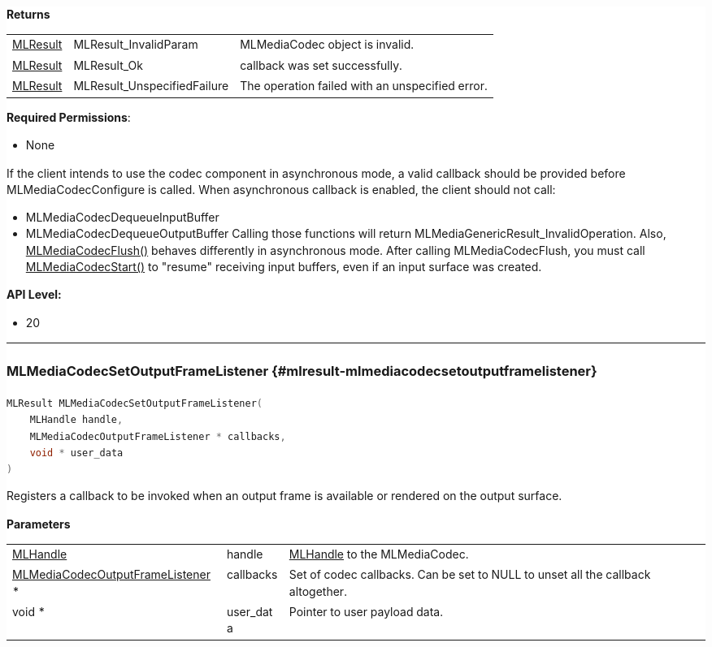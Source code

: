 **Returns**

|  |   |   |
|--|--|--|
| [MLResult](/versioned_docs/version-03-Jan-2023/api-ref/api/Modules/group___platform/group___platform.md#int32-t-mlresult) |MLResult_InvalidParam|MLMediaCodec object is invalid. |
| [MLResult](/versioned_docs/version-03-Jan-2023/api-ref/api/Modules/group___platform/group___platform.md#int32-t-mlresult) |MLResult_Ok|callback was set successfully. |
| [MLResult](/versioned_docs/version-03-Jan-2023/api-ref/api/Modules/group___platform/group___platform.md#int32-t-mlresult) |MLResult_UnspecifiedFailure|The operation failed with an unspecified error.|
**Required Permissions**:

  * None 


If the client intends to use the codec component in asynchronous mode, a valid callback should be provided before MLMediaCodecConfigure is called. When asynchronous callback is enabled, the client should not call:

* MLMediaCodecDequeueInputBuffer
* MLMediaCodecDequeueOutputBuffer Calling those functions will return MLMediaGenericResult_InvalidOperation.
Also, [MLMediaCodecFlush()](/versioned_docs/version-03-Jan-2023/api-ref/api/Modules/group___media_player/group___media_player.md#mlresult-mlmediacodecflush) behaves differently in asynchronous mode. After calling MLMediaCodecFlush, you must call [MLMediaCodecStart()](/versioned_docs/version-03-Jan-2023/api-ref/api/Modules/group___media_player/group___media_player.md#mlresult-mlmediacodecstart) to "resume" receiving input buffers, even if an input surface was created.




**API Level:**
  * 20




-----------

### MLMediaCodecSetOutputFrameListener {#mlresult-mlmediacodecsetoutputframelistener}

```cpp
MLResult MLMediaCodecSetOutputFrameListener(
    MLHandle handle,
    MLMediaCodecOutputFrameListener * callbacks,
    void * user_data
)
```

Registers a callback to be invoked when an output frame is available or rendered on the output surface. 

**Parameters**

|  |   |   |
|--|--|--|
| [MLHandle](/versioned_docs/version-03-Jan-2023/api-ref/api/Modules/group___platform/group___platform.md#uint64-t-mlhandle) |handle|[MLHandle](/versioned_docs/version-03-Jan-2023/api-ref/api/Modules/group___platform/group___platform.md#uint64-t-mlhandle) to the MLMediaCodec. |
| [MLMediaCodecOutputFrameListener](/versioned_docs/version-03-Jan-2023/api-ref/api/Modules/group___media_player/struct_m_l_media_codec_output_frame_listener.md) * |callbacks|Set of codec callbacks. Can be set to NULL to unset all the callback altogether. |
| void * |user_data|Pointer to user payload data.|
